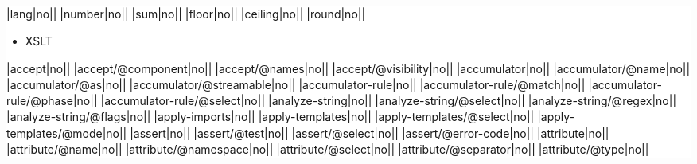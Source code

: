 |lang|no||
|number|no||
|sum|no||
|floor|no||
|ceiling|no||
|round|no||

* XSLT

|accept|no||
|accept/@component|no||
|accept/@names|no||
|accept/@visibility|no||
|accumulator|no||
|accumulator/@name|no||
|accumulator/@as|no||
|accumulator/@streamable|no||
|accumulator-rule|no||
|accumulator-rule/@match|no||
|accumulator-rule/@phase|no||
|accumulator-rule/@select|no||
|analyze-string|no||
|analyze-string/@select|no||
|analyze-string/@regex|no||
|analyze-string/@flags|no||
|apply-imports|no||
|apply-templates|no||
|apply-templates/@select|no||
|apply-templates/@mode|no||
|assert|no||
|assert/@test|no||
|assert/@select|no||
|assert/@error-code|no||
|attribute|no||
|attribute/@name|no||
|attribute/@namespace|no||
|attribute/@select|no||
|attribute/@separator|no||
|attribute/@type|no||